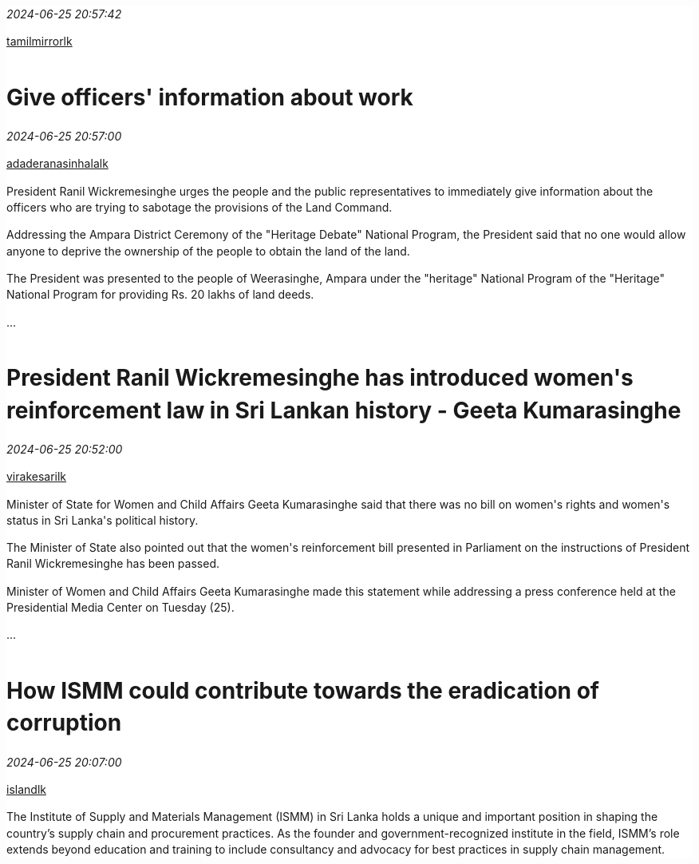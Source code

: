*2024-06-25 20:57:42*

[tamilmirrorlk](https://www.tamilmirror.lk/செய்திகள்/அதிகாரிகள்-பற்றிய-தகவல்களை-உடனடியாக-வழங்குங்கள்-ஜனாதிபதி/175-339431)



# Give officers' information about work

*2024-06-25 20:57:00*

[adaderanasinhalalk](http://sinhala.adaderana.lk/news/198150)

President Ranil Wickremesinghe urges the people and the public representatives to immediately give information about the officers who are trying to sabotage the provisions of the Land Command.

Addressing the Ampara District Ceremony of the "Heritage Debate" National Program, the President said that no one would allow anyone to deprive the ownership of the people to obtain the land of the land.

The President was presented to the people of Weerasinghe, Ampara under the "heritage" National Program of the "Heritage" National Program for providing Rs. 20 lakhs of land deeds.

...



# President Ranil Wickremesinghe has introduced women's reinforcement law in Sri Lankan history - Geeta Kumarasinghe

*2024-06-25 20:52:00*

[virakesarilk](https://www.virakesari.lk/article/186975)

Minister of State for Women and Child Affairs Geeta Kumarasinghe said that there was no bill on women's rights and women's status in Sri Lanka's political history.

The Minister of State also pointed out that the women's reinforcement bill presented in Parliament on the instructions of President Ranil Wickremesinghe has been passed.

Minister of Women and Child Affairs Geeta Kumarasinghe made this statement while addressing a press conference held at the Presidential Media Center on Tuesday (25).

...



# How ISMM could contribute towards the eradication of corruption

*2024-06-25 20:07:00*

[islandlk](http://island.lk/how-ismm-could-contribute-towards-the-eradication-of-corruption/)

The Institute of Supply and Materials Management (ISMM) in Sri Lanka holds a unique and important position in shaping the country’s supply chain and procurement practices. As the founder and government-recognized institute in the field, ISMM’s role extends beyond education and training to include consultancy and advocacy for best practices in supply chain management.
